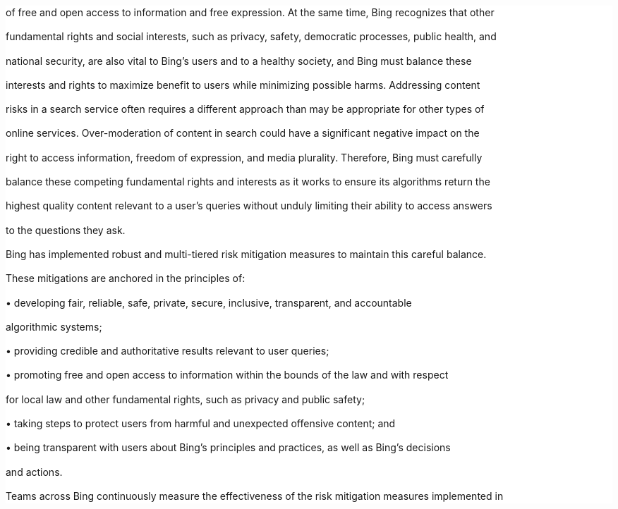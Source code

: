 of free and open access to information and free expression. At the same time, Bing recognizes that other

fundamental rights and social interests, such as privacy, safety, democratic processes, public health, and

national security, are also vital to Bing’s users and to a healthy society, and Bing must balance these

interests and rights to maximize benefit to users while minimizing possible harms. Addressing content

risks in a search service often requires a different approach than may be appropriate for other types of

online services. Over-moderation of content in search could have a significant negative impact on the

right to access information, freedom of expression, and media plurality. Therefore, Bing must carefully

balance these competing fundamental rights and interests as it works to ensure its algorithms return the

highest quality content relevant to a user’s queries without unduly limiting their ability to access answers

to the questions they ask.



Bing has implemented robust and multi-tiered risk mitigation measures to maintain this careful balance.

These mitigations are anchored in the principles of:



• developing fair, reliable, safe, private, secure, inclusive, transparent, and accountable

algorithmic systems;



• providing credible and authoritative results relevant to user queries;



• promoting free and open access to information within the bounds of the law and with respect

for local law and other fundamental rights, such as privacy and public safety;



• taking steps to protect users from harmful and unexpected offensive content; and



• being transparent with users about Bing’s principles and practices, as well as Bing’s decisions

and actions.



Teams across Bing continuously measure the effectiveness of the risk mitigation measures implemented in
